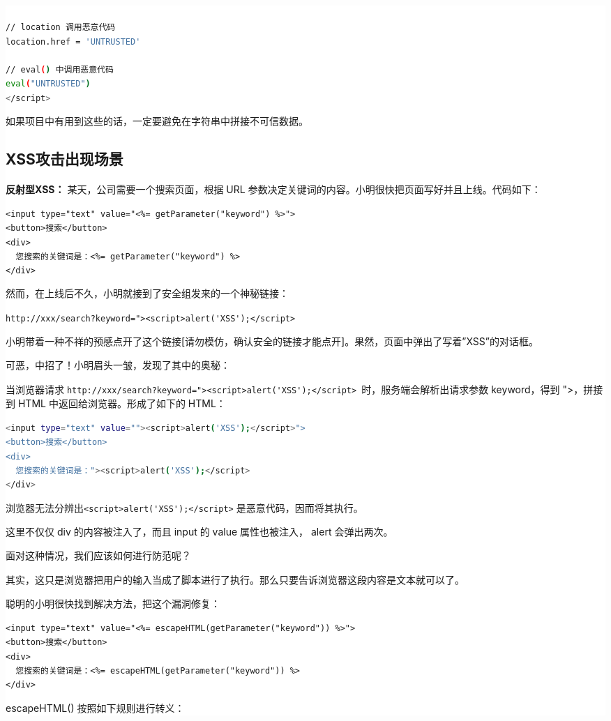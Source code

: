 ```bash

// location 调用恶意代码
location.href = 'UNTRUSTED'

// eval() 中调用恶意代码
eval("UNTRUSTED")
</script>
```
如果项目中有用到这些的话，一定要避免在字符串中拼接不可信数据。


## XSS攻击出现场景
**反射型XSS：**
某天，公司需要一个搜索页面，根据 URL 参数决定关键词的内容。小明很快把页面写好并且上线。代码如下：
```
<input type="text" value="<%= getParameter("keyword") %>">
<button>搜索</button>
<div>
  您搜索的关键词是：<%= getParameter("keyword") %>
</div>
```
然而，在上线后不久，小明就接到了安全组发来的一个神秘链接：
```
http://xxx/search?keyword="><script>alert('XSS');</script>
```
小明带着一种不祥的预感点开了这个链接[请勿模仿，确认安全的链接才能点开]。果然，页面中弹出了写着”XSS”的对话框。

可恶，中招了！小明眉头一皱，发现了其中的奥秘：

当浏览器请求 `http://xxx/search?keyword="><script>alert('XSS');</script> `时，服务端会解析出请求参数 keyword，得到 "><script>alert('XSS');</script>，拼接到 HTML 中返回给浏览器。形成了如下的 HTML：
```bash
<input type="text" value=""><script>alert('XSS');</script>">
<button>搜索</button>
<div>
  您搜索的关键词是："><script>alert('XSS');</script>
</div>
```
浏览器无法分辨出`<script>alert('XSS');</script>` 是恶意代码，因而将其执行。

这里不仅仅 div 的内容被注入了，而且 input 的 value 属性也被注入， alert 会弹出两次。

面对这种情况，我们应该如何进行防范呢？

其实，这只是浏览器把用户的输入当成了脚本进行了执行。那么只要告诉浏览器这段内容是文本就可以了。

聪明的小明很快找到解决方法，把这个漏洞修复：
```
<input type="text" value="<%= escapeHTML(getParameter("keyword")) %>">
<button>搜索</button>
<div>
  您搜索的关键词是：<%= escapeHTML(getParameter("keyword")) %>
</div>
```
escapeHTML() 按照如下规则进行转义：
